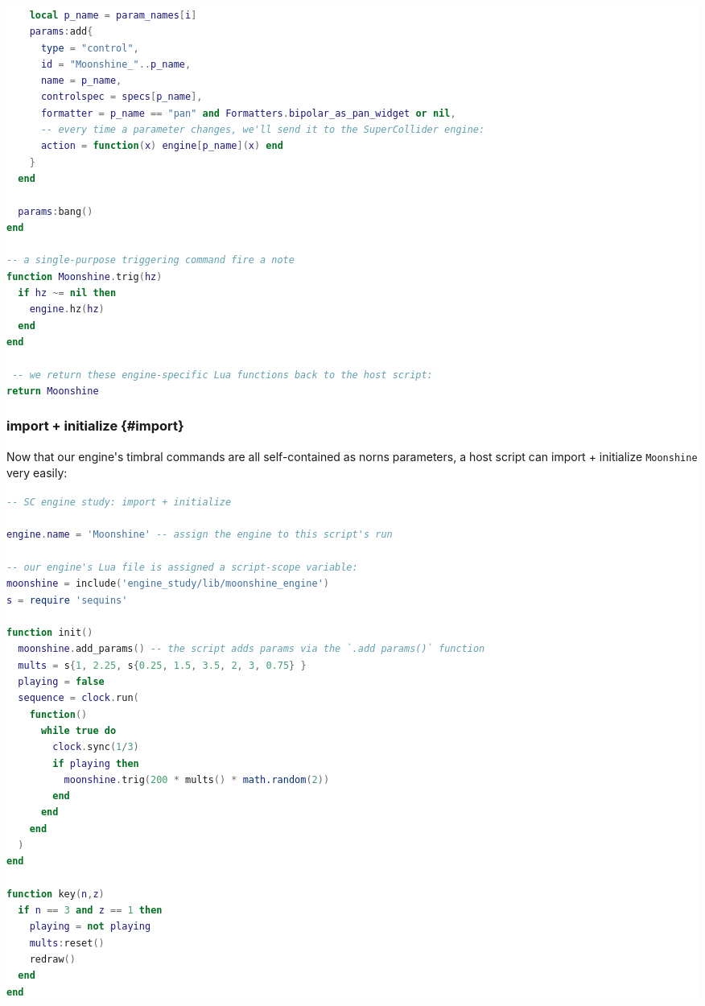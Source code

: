 ```lua
    local p_name = param_names[i]
    params:add{
      type = "control",
      id = "Moonshine_"..p_name,
      name = p_name,
      controlspec = specs[p_name],
      formatter = p_name == "pan" and Formatters.bipolar_as_pan_widget or nil,
      -- every time a parameter changes, we'll send it to the SuperCollider engine:
      action = function(x) engine[p_name](x) end
    }
  end
  
  params:bang()
end

-- a single-purpose triggering command fire a note
function Moonshine.trig(hz)
  if hz ~= nil then
    engine.hz(hz)
  end
end

 -- we return these engine-specific Lua functions back to the host script:
return Moonshine
```

### import + initialize {#import}

Now that our engine's timbral commands are all self-contained as norns parameters, a host script can import + initialize `Moonshine` very easily:

```lua
-- SC engine study: import + initialize

engine.name = 'Moonshine' -- assign the engine to this script's run

-- our engine's Lua file is assigned a script-scope variable:
moonshine = include('engine_study/lib/moonshine_engine')
s = require 'sequins'

function init()
  moonshine.add_params() -- the script adds params via the `.add params()` function
  mults = s{1, 2.25, s{0.25, 1.5, 3.5, 2, 3, 0.75} }
  playing = false
  sequence = clock.run(
    function()
      while true do
        clock.sync(1/3)
        if playing then
          moonshine.trig(200 * mults() * math.random(2))
        end
      end
    end
  )
end

function key(n,z)
  if n == 3 and z == 1 then
    playing = not playing
    mults:reset()
    redraw()
  end
end

```
